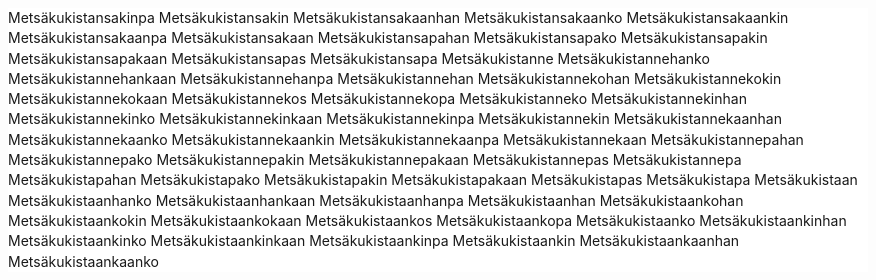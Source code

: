 Metsäkukistansakinpa
Metsäkukistansakin
Metsäkukistansakaanhan
Metsäkukistansakaanko
Metsäkukistansakaankin
Metsäkukistansakaanpa
Metsäkukistansakaan
Metsäkukistansapahan
Metsäkukistansapako
Metsäkukistansapakin
Metsäkukistansapakaan
Metsäkukistansapas
Metsäkukistansapa
Metsäkukistanne
Metsäkukistannehanko
Metsäkukistannehankaan
Metsäkukistannehanpa
Metsäkukistannehan
Metsäkukistannekohan
Metsäkukistannekokin
Metsäkukistannekokaan
Metsäkukistannekos
Metsäkukistannekopa
Metsäkukistanneko
Metsäkukistannekinhan
Metsäkukistannekinko
Metsäkukistannekinkaan
Metsäkukistannekinpa
Metsäkukistannekin
Metsäkukistannekaanhan
Metsäkukistannekaanko
Metsäkukistannekaankin
Metsäkukistannekaanpa
Metsäkukistannekaan
Metsäkukistannepahan
Metsäkukistannepako
Metsäkukistannepakin
Metsäkukistannepakaan
Metsäkukistannepas
Metsäkukistannepa
Metsäkukistapahan
Metsäkukistapako
Metsäkukistapakin
Metsäkukistapakaan
Metsäkukistapas
Metsäkukistapa
Metsäkukistaan
Metsäkukistaanhanko
Metsäkukistaanhankaan
Metsäkukistaanhanpa
Metsäkukistaanhan
Metsäkukistaankohan
Metsäkukistaankokin
Metsäkukistaankokaan
Metsäkukistaankos
Metsäkukistaankopa
Metsäkukistaanko
Metsäkukistaankinhan
Metsäkukistaankinko
Metsäkukistaankinkaan
Metsäkukistaankinpa
Metsäkukistaankin
Metsäkukistaankaanhan
Metsäkukistaankaanko